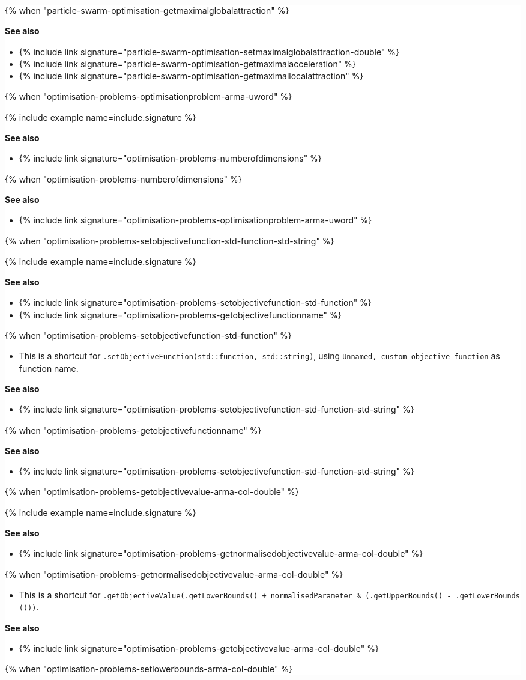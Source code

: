 {% when "particle-swarm-optimisation-getmaximalglobalattraction" %}

**See also**

- {% include link signature="particle-swarm-optimisation-setmaximalglobalattraction-double" %}
- {% include link signature="particle-swarm-optimisation-getmaximalacceleration" %}
- {% include link signature="particle-swarm-optimisation-getmaximallocalattraction" %}

{% when "optimisation-problems-optimisationproblem-arma-uword" %}

{% include example name=include.signature %}

**See also**

- {% include link signature="optimisation-problems-numberofdimensions" %}

{% when "optimisation-problems-numberofdimensions" %}

**See also**

- {% include link signature="optimisation-problems-optimisationproblem-arma-uword" %}

{% when "optimisation-problems-setobjectivefunction-std-function-std-string" %}

{% include example name=include.signature %}

**See also**

- {% include link signature="optimisation-problems-setobjectivefunction-std-function" %}
- {% include link signature="optimisation-problems-getobjectivefunctionname" %}

{% when "optimisation-problems-setobjectivefunction-std-function" %}

- This is a shortcut for `.setObjectiveFunction(std::function, std::string)`, using `Unnamed, custom objective function` as function name.

**See also**

- {% include link signature="optimisation-problems-setobjectivefunction-std-function-std-string" %}

{% when "optimisation-problems-getobjectivefunctionname" %}

**See also**

- {% include link signature="optimisation-problems-setobjectivefunction-std-function-std-string" %}

{% when "optimisation-problems-getobjectivevalue-arma-col-double" %}

{% include example name=include.signature %}

**See also**

- {% include link signature="optimisation-problems-getnormalisedobjectivevalue-arma-col-double" %}

{% when "optimisation-problems-getnormalisedobjectivevalue-arma-col-double" %}

- This is a shortcut for `.getObjectiveValue(.getLowerBounds() + normalisedParameter % (.getUpperBounds() - .getLowerBounds()))`.

**See also**

- {% include link signature="optimisation-problems-getobjectivevalue-arma-col-double" %}

{% when "optimisation-problems-setlowerbounds-arma-col-double" %}
